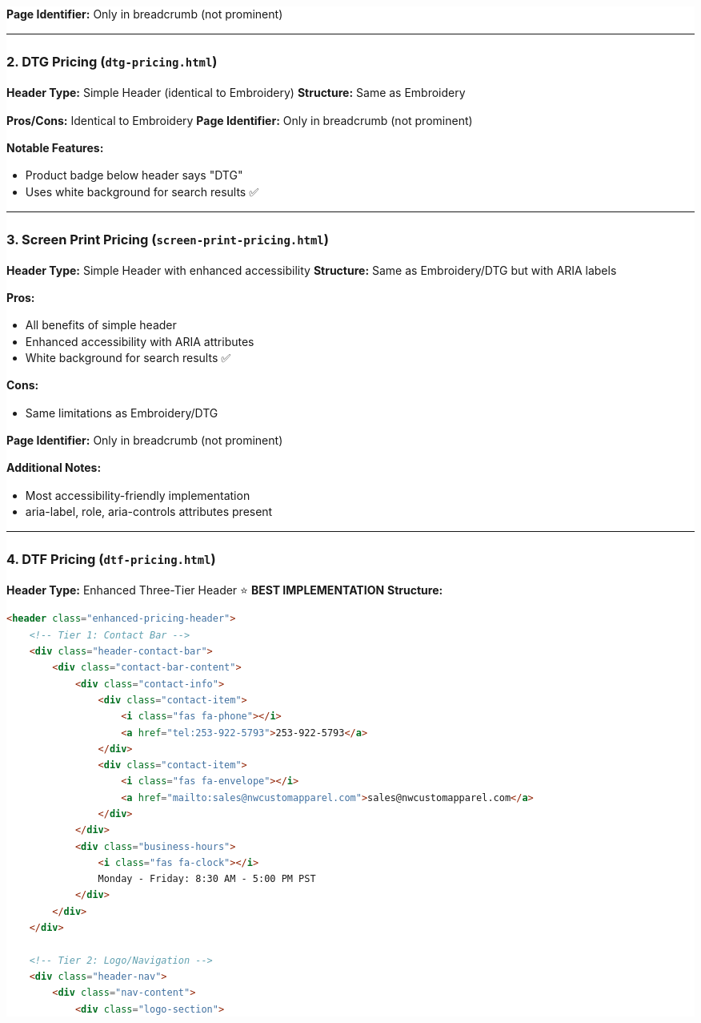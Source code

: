 **Page Identifier:** Only in breadcrumb (not prominent)

---

### 2. DTG Pricing (`dtg-pricing.html`)
**Header Type:** Simple Header (identical to Embroidery)
**Structure:** Same as Embroidery

**Pros/Cons:** Identical to Embroidery
**Page Identifier:** Only in breadcrumb (not prominent)

**Notable Features:**
- Product badge below header says "DTG"
- Uses white background for search results ✅

---

### 3. Screen Print Pricing (`screen-print-pricing.html`)
**Header Type:** Simple Header with enhanced accessibility
**Structure:** Same as Embroidery/DTG but with ARIA labels

**Pros:**
- All benefits of simple header
- Enhanced accessibility with ARIA attributes
- White background for search results ✅

**Cons:**
- Same limitations as Embroidery/DTG

**Page Identifier:** Only in breadcrumb (not prominent)

**Additional Notes:**
- Most accessibility-friendly implementation
- aria-label, role, aria-controls attributes present

---

### 4. DTF Pricing (`dtf-pricing.html`)
**Header Type:** Enhanced Three-Tier Header ⭐ **BEST IMPLEMENTATION**
**Structure:**
```html
<header class="enhanced-pricing-header">
    <!-- Tier 1: Contact Bar -->
    <div class="header-contact-bar">
        <div class="contact-bar-content">
            <div class="contact-info">
                <div class="contact-item">
                    <i class="fas fa-phone"></i>
                    <a href="tel:253-922-5793">253-922-5793</a>
                </div>
                <div class="contact-item">
                    <i class="fas fa-envelope"></i>
                    <a href="mailto:sales@nwcustomapparel.com">sales@nwcustomapparel.com</a>
                </div>
            </div>
            <div class="business-hours">
                <i class="fas fa-clock"></i>
                Monday - Friday: 8:30 AM - 5:00 PM PST
            </div>
        </div>
    </div>

    <!-- Tier 2: Logo/Navigation -->
    <div class="header-nav">
        <div class="nav-content">
            <div class="logo-section">
```